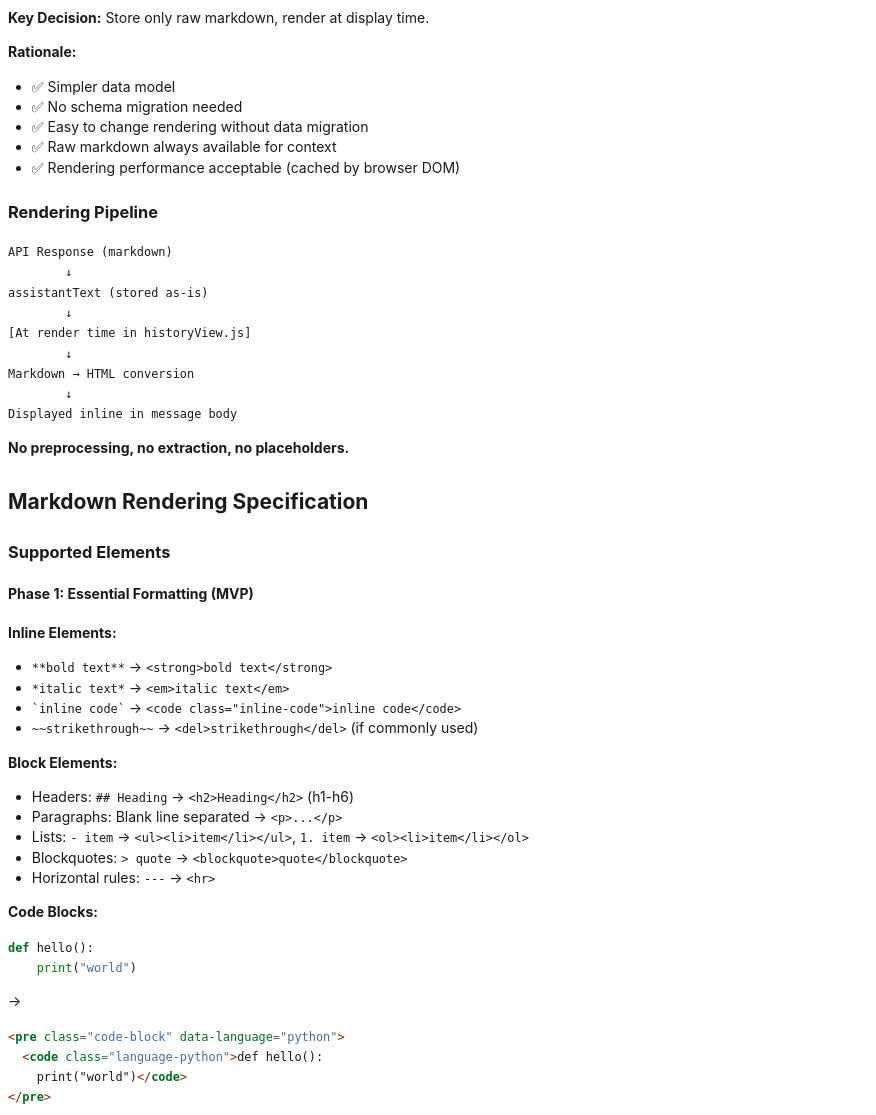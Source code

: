 **Key Decision:** Store only raw markdown, render at display time.

**Rationale:**
- ✅ Simpler data model
- ✅ No schema migration needed
- ✅ Easy to change rendering without data migration
- ✅ Raw markdown always available for context
- ✅ Rendering performance acceptable (cached by browser DOM)

### Rendering Pipeline

```
API Response (markdown)
        ↓
assistantText (stored as-is)
        ↓
[At render time in historyView.js]
        ↓
Markdown → HTML conversion
        ↓
Displayed inline in message body
```

**No preprocessing, no extraction, no placeholders.**

## Markdown Rendering Specification

### Supported Elements

#### Phase 1: Essential Formatting (MVP)

**Inline Elements:**
- `**bold text**` → `<strong>bold text</strong>`
- `*italic text*` → `<em>italic text</em>`
- `` `inline code` `` → `<code class="inline-code">inline code</code>`
- `~~strikethrough~~` → `<del>strikethrough</del>` (if commonly used)

**Block Elements:**
- Headers: `## Heading` → `<h2>Heading</h2>` (h1-h6)
- Paragraphs: Blank line separated → `<p>...</p>`
- Lists: `- item` → `<ul><li>item</li></ul>`, `1. item` → `<ol><li>item</li></ol>`
- Blockquotes: `> quote` → `<blockquote>quote</blockquote>`
- Horizontal rules: `---` → `<hr>`

**Code Blocks:**
```python
def hello():
    print("world")
```
→ 
```html
<pre class="code-block" data-language="python">
  <code class="language-python">def hello():
    print("world")</code>
</pre>
```
